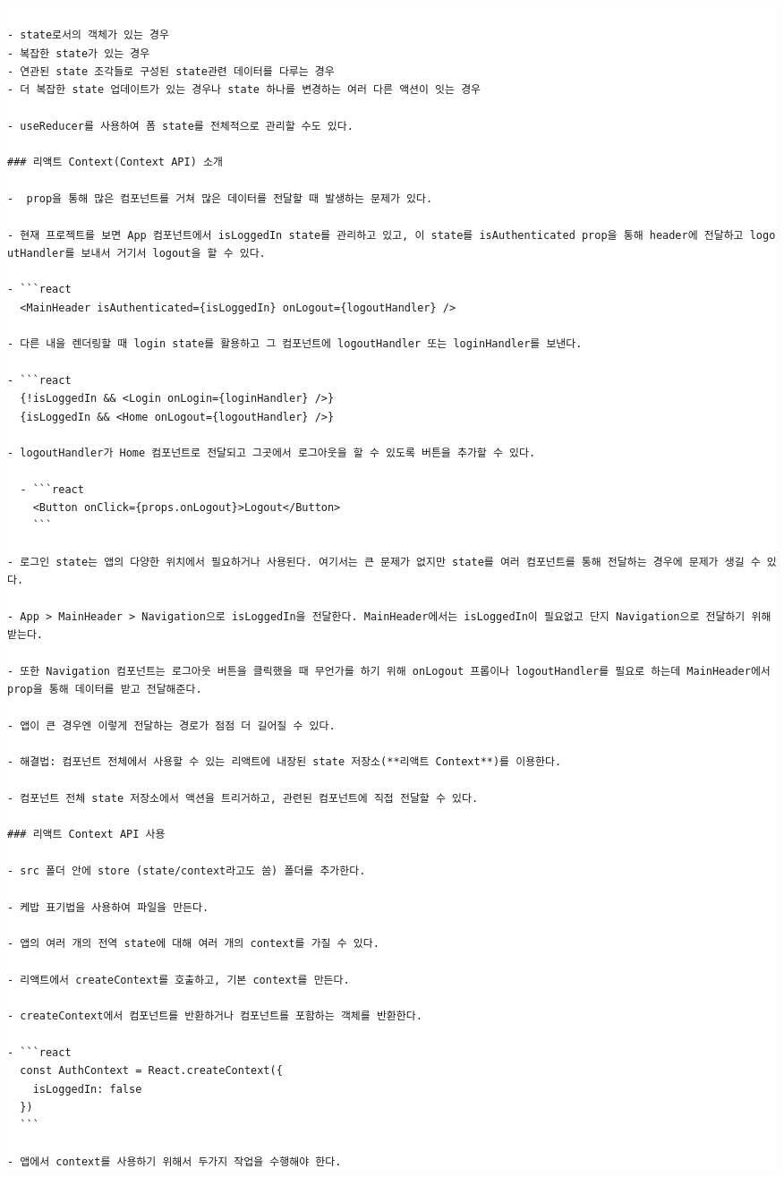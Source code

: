   ```

- state로서의 객체가 있는 경우
- 복잡한 state가 있는 경우
- 연관된 state 조각들로 구성된 state관련 데이터를 다루는 경우
- 더 복잡한 state 업데이트가 있는 경우나 state 하나를 변경하는 여러 다른 액션이 잇는 경우

- useReducer를 사용하여 폼 state를 전체적으로 관리할 수도 있다.

### 리액트 Context(Context API) 소개

-  prop을 통해 많은 컴포넌트를 거쳐 많은 데이터를 전달할 때 발생하는 문제가 있다.

- 현재 프로젝트를 보면 App 컴포넌트에서 isLoggedIn state를 관리하고 있고, 이 state를 isAuthenticated prop을 통해 header에 전달하고 logoutHandler를 보내서 거기서 logout을 할 수 있다.

  - ```react
    <MainHeader isAuthenticated={isLoggedIn} onLogout={logoutHandler} />

- 다른 내을 렌더링할 때 login state를 활용하고 그 컴포넌트에 logoutHandler 또는 loginHandler를 보낸다.

  - ```react
    {!isLoggedIn && <Login onLogin={loginHandler} />}
    {isLoggedIn && <Home onLogout={logoutHandler} />}

  - logoutHandler가 Home 컴포넌트로 전달되고 그곳에서 로그아웃을 할 수 있도록 버튼을 추가할 수 있다.

    - ```react
      <Button onClick={props.onLogout}>Logout</Button>
      ```

- 로그인 state는 앱의 다양한 위치에서 필요하거나 사용된다. 여기서는 큰 문제가 없지만 state를 여러 컴포넌트를 통해 전달하는 경우에 문제가 생길 수 있다.

- App > MainHeader > Navigation으로 isLoggedIn을 전달한다. MainHeader에서는 isLoggedIn이 필요없고 단지 Navigation으로 전달하기 위해 받는다.

- 또한 Navigation 컴포넌트는 로그아웃 버튼을 클릭했을 때 무언가를 하기 위해 onLogout 프롭이나 logoutHandler를 필요로 하는데 MainHeader에서 prop을 통해 데이터를 받고 전달해준다.

- 앱이 큰 경우엔 이렇게 전달하는 경로가 점점 더 길어질 수 있다.

- 해결법: 컴포넌트 전체에서 사용할 수 있는 리액트에 내장된 state 저장소(**리액트 Context**)를 이용한다.

  - 컴포넌트 전체 state 저장소에서 액션을 트리거하고, 관련된 컴포넌트에 직접 전달할 수 있다.

### 리액트 Context API 사용

- src 폴더 안에 store (state/context라고도 씀) 폴더를 추가한다.

- 케밥 표기법을 사용하여 파일을 만든다.

- 앱의 여러 개의 전역 state에 대해 여러 개의 context를 가질 수 있다.

- 리액트에서 createContext를 호출하고, 기본 context를 만든다.

- createContext에서 컴포넌트를 반환하거나 컴포넌트를 포함하는 객체를 반환한다.

  - ```react
    const AuthContext = React.createContext({
      isLoggedIn: false
    })
    ```

- 앱에서 context를 사용하기 위해서 두가지 작업을 수행해야 한다.
  ```